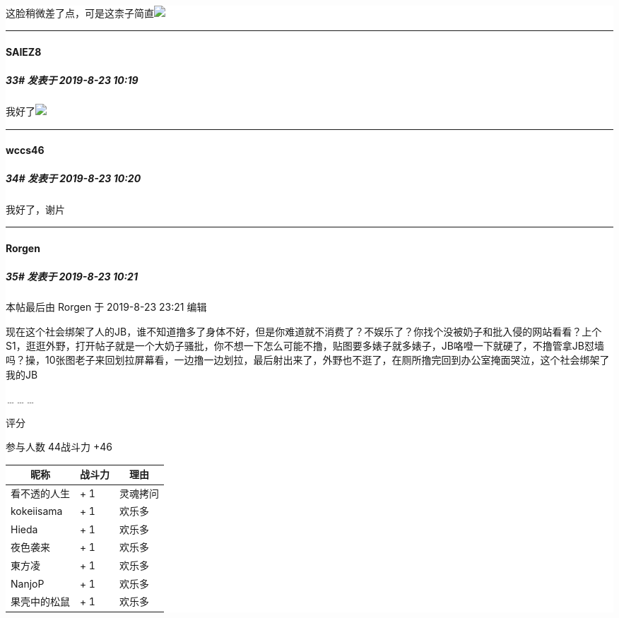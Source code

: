 


这脸稍微差了点，可是这柰子简直<img src="https://static.saraba1st.com/image/smiley/face2017/077.png" referrerpolicy="no-referrer">







-----

####  SAIEZ8  
##### 33#       发表于 2019-8-23 10:19




我好了<img src="https://static.saraba1st.com/image/smiley/face2017/069.png" referrerpolicy="no-referrer">







-----

####  wccs46  
##### 34#       发表于 2019-8-23 10:20




我好了，谢片







-----

####  Rorgen  
##### 35#       发表于 2019-8-23 10:21



 本帖最后由 Rorgen 于 2019-8-23 23:21 编辑 

现在这个社会绑架了人的JB，谁不知道撸多了身体不好，但是你难道就不消费了？不娱乐了？你找个没被奶子和批入侵的网站看看？上个S1，逛逛外野，打开帖子就是一个大奶子骚批，你不想一下怎么可能不撸，贴图要多婊子就多婊子，JB咯噔一下就硬了，不撸管拿JB怼墙吗？操，10张图老子来回划拉屏幕看，一边撸一边划拉，最后射出来了，外野也不逛了，在厕所撸完回到办公室掩面哭泣，这个社会绑架了我的JB



﹍﹍﹍

评分





 参与人数 44战斗力 +46

|昵称|战斗力|理由|
|----|---|---|
| 看不透的人生| + 1|灵魂拷问|
| kokeiisama| + 1|欢乐多|
| Hieda| + 1|欢乐多|
| 夜色袭来| + 1|欢乐多|
| 東方凌| + 1|欢乐多|
| NanjoP| + 1|欢乐多|
| 果壳中的松鼠| + 1|欢乐多|